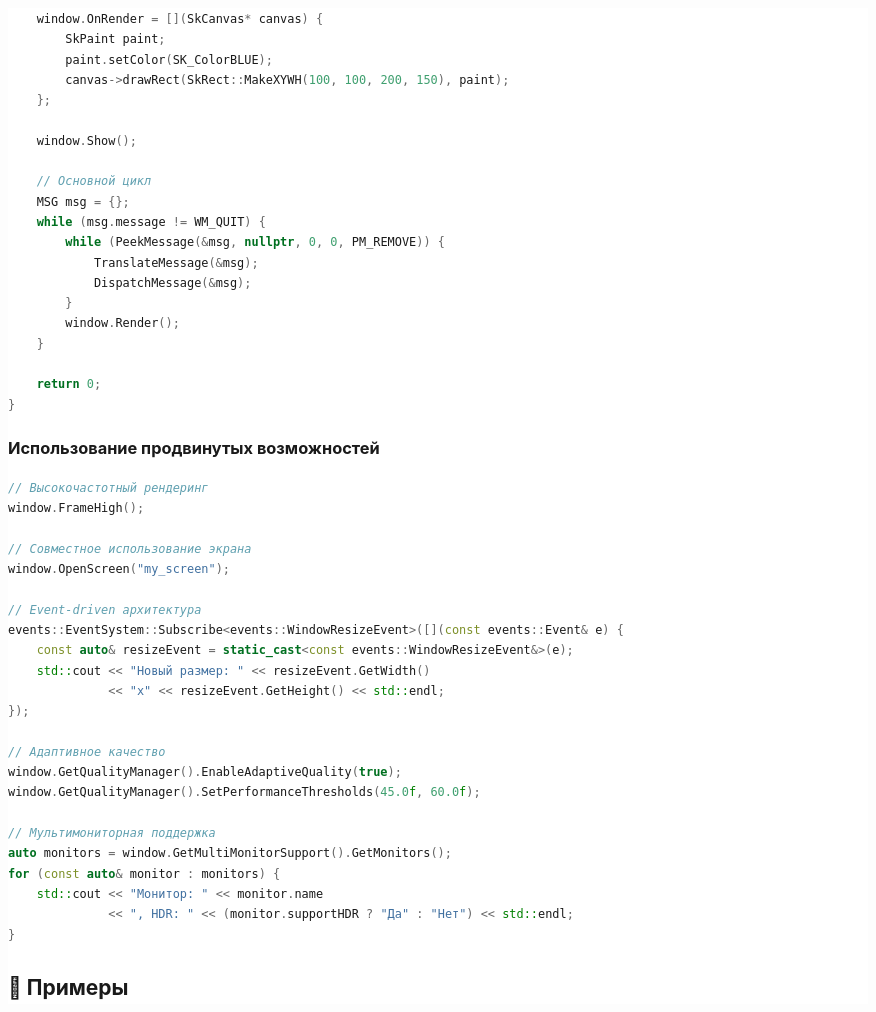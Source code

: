```cpp
    window.OnRender = [](SkCanvas* canvas) {
        SkPaint paint;
        paint.setColor(SK_ColorBLUE);
        canvas->drawRect(SkRect::MakeXYWH(100, 100, 200, 150), paint);
    };
    
    window.Show();
    
    // Основной цикл
    MSG msg = {};
    while (msg.message != WM_QUIT) {
        while (PeekMessage(&msg, nullptr, 0, 0, PM_REMOVE)) {
            TranslateMessage(&msg);
            DispatchMessage(&msg);
        }
        window.Render();
    }
    
    return 0;
}
```

### Использование продвинутых возможностей
```cpp
// Высокочастотный рендеринг
window.FrameHigh();

// Совместное использование экрана
window.OpenScreen("my_screen");

// Event-driven архитектура
events::EventSystem::Subscribe<events::WindowResizeEvent>([](const events::Event& e) {
    const auto& resizeEvent = static_cast<const events::WindowResizeEvent&>(e);
    std::cout << "Новый размер: " << resizeEvent.GetWidth() 
              << "x" << resizeEvent.GetHeight() << std::endl;
});

// Адаптивное качество
window.GetQualityManager().EnableAdaptiveQuality(true);
window.GetQualityManager().SetPerformanceThresholds(45.0f, 60.0f);

// Мультимониторная поддержка
auto monitors = window.GetMultiMonitorSupport().GetMonitors();
for (const auto& monitor : monitors) {
    std::cout << "Монитор: " << monitor.name 
              << ", HDR: " << (monitor.supportHDR ? "Да" : "Нет") << std::endl;
}
```

## 🎯 Примеры
